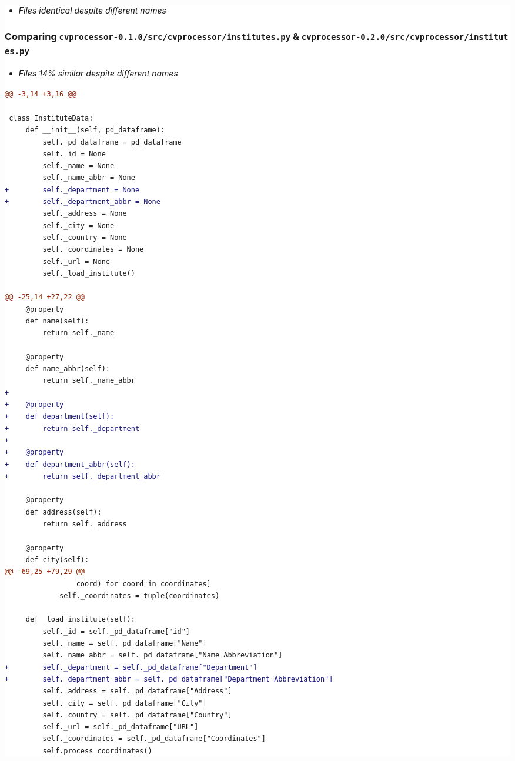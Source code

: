  * *Files identical despite different names*

### Comparing `cvprocessor-0.1.0/src/cvprocessor/institutes.py` & `cvprocessor-0.2.0/src/cvprocessor/institutes.py`

 * *Files 14% similar despite different names*

```diff
@@ -3,14 +3,16 @@
 
 class InstituteData:
     def __init__(self, pd_dataframe):
         self._pd_dataframe = pd_dataframe
         self._id = None
         self._name = None
         self._name_abbr = None
+        self._department = None
+        self._department_abbr = None
         self._address = None
         self._city = None
         self._country = None
         self._coordinates = None
         self._url = None
         self._load_institute()
 
@@ -25,14 +27,22 @@
     @property
     def name(self):
         return self._name
 
     @property
     def name_abbr(self):
         return self._name_abbr
+    
+    @property
+    def department(self):
+        return self._department
+    
+    @property
+    def department_abbr(self):
+        return self._department_abbr
 
     @property
     def address(self):
         return self._address
 
     @property
     def city(self):
@@ -69,25 +79,29 @@
                 coord) for coord in coordinates]
             self._coordinates = tuple(coordinates)
 
     def _load_institute(self):
         self._id = self._pd_dataframe["id"]
         self._name = self._pd_dataframe["Name"]
         self._name_abbr = self._pd_dataframe["Name Abbreviation"]
+        self._department = self._pd_dataframe["Department"]
+        self._department_abbr = self._pd_dataframe["Department Abbreviation"]
         self._address = self._pd_dataframe["Address"]
         self._city = self._pd_dataframe["City"]
         self._country = self._pd_dataframe["Country"]
         self._url = self._pd_dataframe["URL"]
         self._coordinates = self._pd_dataframe["Coordinates"]
         self.process_coordinates()
```
